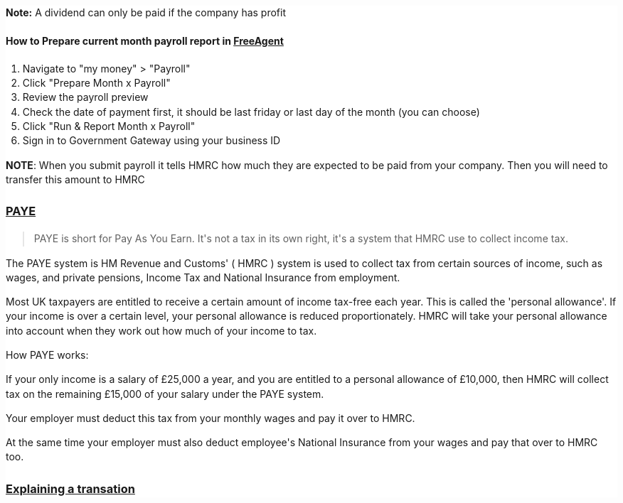**Note:** A dividend can only be paid if the company has profit


#### How to Prepare current month payroll report in [FreeAgent](https://support.freeagent.com/hc/en-gb/articles/115001219450-Setting-up-and-running-payroll)

1. Navigate to "my money" > "Payroll"
2. Click "Prepare Month x Payroll"
3. Review the payroll preview
4. Check the date of payment first, it should be last friday or last day of the month (you can choose)
5. Click "Run & Report Month x Payroll"
6. Sign in to Government Gateway using your business ID

**NOTE**: When you submit payroll it tells HMRC how much they are expected to be paid from your company. Then you will need to transfer this amount to HMRC

### <a name="paye"></a>[PAYE](https://www.freeagent.com/glossary/PAYE/)

> PAYE is short for Pay As You Earn. It's not a tax in its own right, it's a system that HMRC use to collect income tax.

The PAYE system is HM Revenue and Customs' ( HMRC ) system is used to collect tax from certain sources of income, such as wages, and private pensions, Income Tax and National Insurance from employment.

Most UK taxpayers are entitled to receive a certain amount of income tax-free each year. This is called the 'personal allowance'. If your income is over a certain level, your personal allowance is reduced proportionately. HMRC will take your personal allowance into account when they work out how much of your income to tax.

How PAYE works:

If your only income is a salary of £25,000 a year, and you are entitled to a personal allowance of £10,000, then HMRC will collect tax on the remaining £15,000 of your salary under the PAYE system.

Your employer must deduct this tax from your monthly wages and pay it over to HMRC.

At the same time your employer must also deduct employee's National Insurance from your wages and pay that over to HMRC too.

### [Explaining a transation](https://support.freeagent.com/hc/en-gb/articles/115001218210-What-s-the-difference-between-an-expense-a-bill-and-a-bank-payment-)

